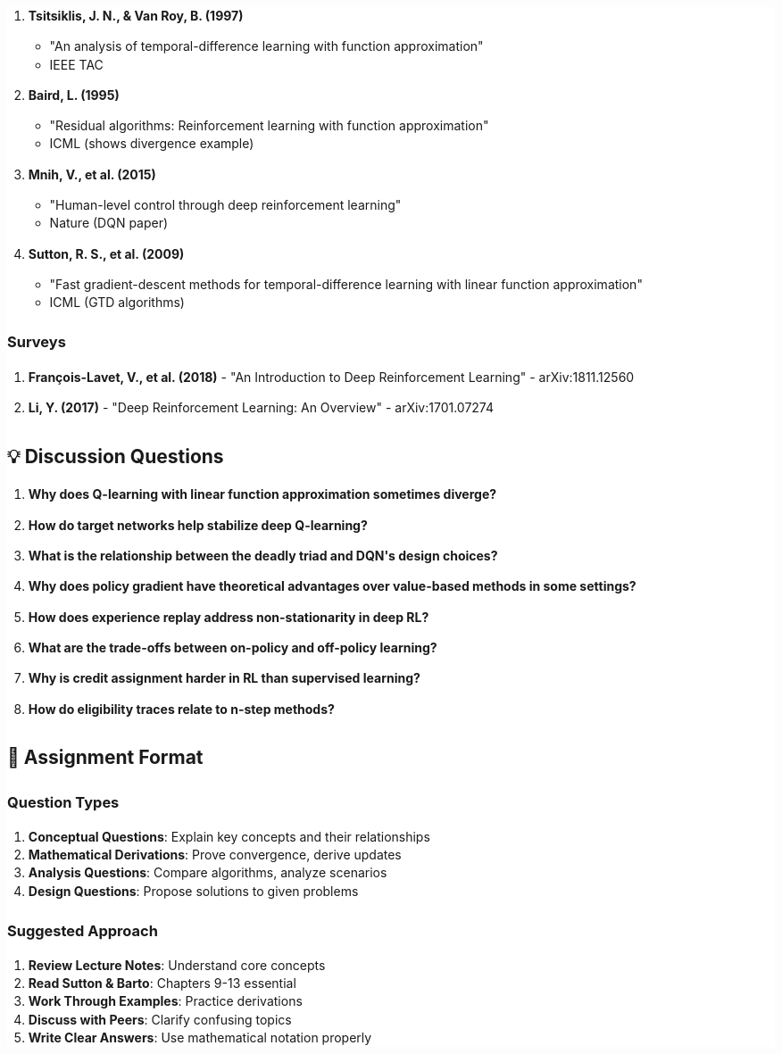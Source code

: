 1. **Tsitsiklis, J. N., & Van Roy, B. (1997)**

   - "An analysis of temporal-difference learning with function approximation"
   - IEEE TAC

2. **Baird, L. (1995)**

   - "Residual algorithms: Reinforcement learning with function approximation"
   - ICML (shows divergence example)

3. **Mnih, V., et al. (2015)**

   - "Human-level control through deep reinforcement learning"
   - Nature (DQN paper)

4. **Sutton, R. S., et al. (2009)**
   - "Fast gradient-descent methods for temporal-difference learning with linear function approximation"
   - ICML (GTD algorithms)

### Surveys

1. **François-Lavet, V., et al. (2018)** - "An Introduction to Deep Reinforcement Learning" - arXiv:1811.12560

2. **Li, Y. (2017)** - "Deep Reinforcement Learning: An Overview" - arXiv:1701.07274

## 💡 Discussion Questions

1. **Why does Q-learning with linear function approximation sometimes diverge?**
2. **How do target networks help stabilize deep Q-learning?**

3. **What is the relationship between the deadly triad and DQN's design choices?**

4. **Why does policy gradient have theoretical advantages over value-based methods in some settings?**

5. **How does experience replay address non-stationarity in deep RL?**

6. **What are the trade-offs between on-policy and off-policy learning?**

7. **Why is credit assignment harder in RL than supervised learning?**

8. **How do eligibility traces relate to n-step methods?**

## 📝 Assignment Format

### Question Types

1. **Conceptual Questions**: Explain key concepts and their relationships
2. **Mathematical Derivations**: Prove convergence, derive updates
3. **Analysis Questions**: Compare algorithms, analyze scenarios
4. **Design Questions**: Propose solutions to given problems

### Suggested Approach

1. **Review Lecture Notes**: Understand core concepts
2. **Read Sutton & Barto**: Chapters 9-13 essential
3. **Work Through Examples**: Practice derivations
4. **Discuss with Peers**: Clarify confusing topics
5. **Write Clear Answers**: Use mathematical notation properly

